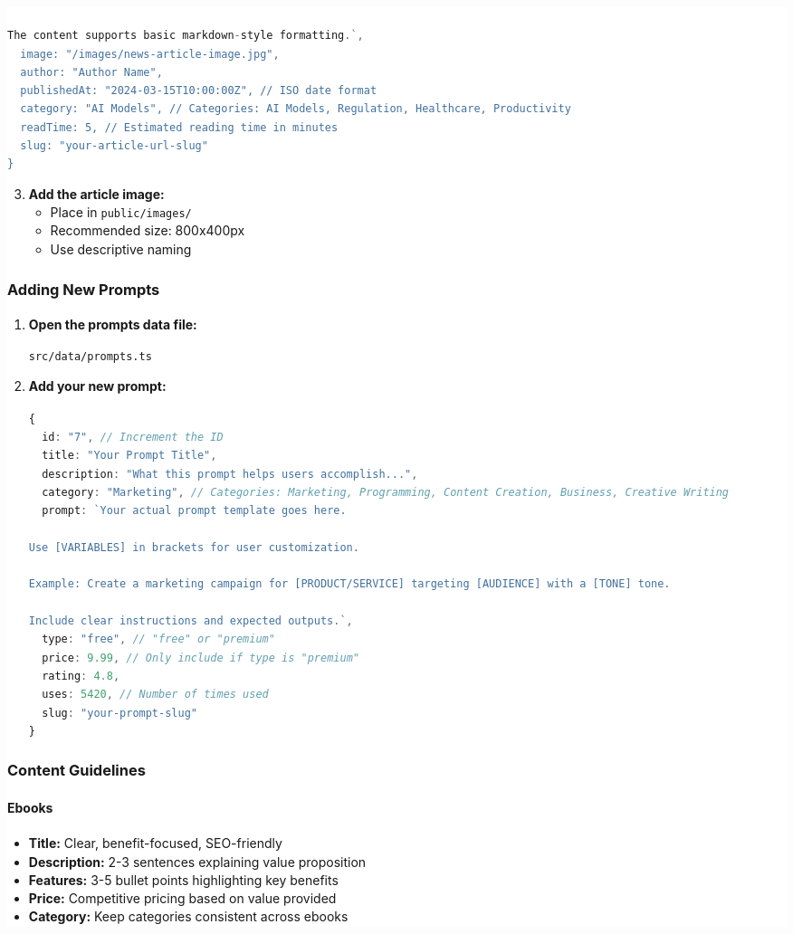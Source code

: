    ```typescript

   The content supports basic markdown-style formatting.`,
     image: "/images/news-article-image.jpg",
     author: "Author Name",
     publishedAt: "2024-03-15T10:00:00Z", // ISO date format
     category: "AI Models", // Categories: AI Models, Regulation, Healthcare, Productivity
     readTime: 5, // Estimated reading time in minutes
     slug: "your-article-url-slug"
   }
   ```

3. **Add the article image:**
   - Place in `public/images/`
   - Recommended size: 800x400px
   - Use descriptive naming

### Adding New Prompts

1. **Open the prompts data file:**
   ```
   src/data/prompts.ts
   ```

2. **Add your new prompt:**
   ```typescript
   {
     id: "7", // Increment the ID
     title: "Your Prompt Title",
     description: "What this prompt helps users accomplish...",
     category: "Marketing", // Categories: Marketing, Programming, Content Creation, Business, Creative Writing
     prompt: `Your actual prompt template goes here.

   Use [VARIABLES] in brackets for user customization.

   Example: Create a marketing campaign for [PRODUCT/SERVICE] targeting [AUDIENCE] with a [TONE] tone.

   Include clear instructions and expected outputs.`,
     type: "free", // "free" or "premium"
     price: 9.99, // Only include if type is "premium"
     rating: 4.8,
     uses: 5420, // Number of times used
     slug: "your-prompt-slug"
   }
   ```

### Content Guidelines

#### Ebooks
- **Title:** Clear, benefit-focused, SEO-friendly
- **Description:** 2-3 sentences explaining value proposition
- **Features:** 3-5 bullet points highlighting key benefits
- **Price:** Competitive pricing based on value provided
- **Category:** Keep categories consistent across ebooks
